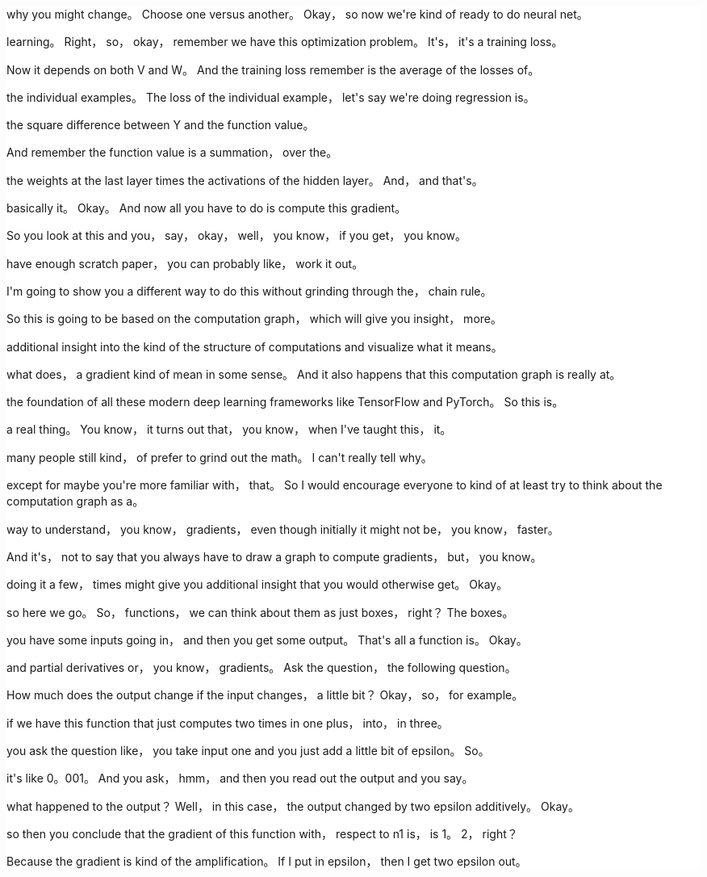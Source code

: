 why you might change。 Choose one versus another。 Okay， so now we're kind of ready to do neural net。

 learning。 Right， so， okay， remember we have this optimization problem。 It's， it's a training loss。

 Now it depends on both V and W。 And the training loss remember is the average of the losses of。

 the individual examples。 The loss of the individual example， let's say we're doing regression is。

 the square difference between Y and the function value。

 And remember the function value is a summation， over the。

 the weights at the last layer times the activations of the hidden layer。 And， and that's。

 basically it。 Okay。 And now all you have to do is compute this gradient。

 So you look at this and you， say， okay， well， you know， if you get， you know。

 have enough scratch paper， you can probably like， work it out。

 I'm going to show you a different way to do this without grinding through the， chain rule。

 So this is going to be based on the computation graph， which will give you insight， more。

 additional insight into the kind of the structure of computations and visualize what it means。

 what does， a gradient kind of mean in some sense。 And it also happens that this computation graph is really at。

 the foundation of all these modern deep learning frameworks like TensorFlow and PyTorch。 So this is。

 a real thing。 You know， it turns out that， you know， when I've taught this， it。

 many people still kind， of prefer to grind out the math。 I can't really tell why。

 except for maybe you're more familiar with， that。 So I would encourage everyone to kind of at least try to think about the computation graph as a。

 way to understand， you know， gradients， even though initially it might not be， you know， faster。

 And it's， not to say that you always have to draw a graph to compute gradients， but， you know。

 doing it a few， times might give you additional insight that you would otherwise get。 Okay。

 so here we go。 So， functions， we can think about them as just boxes， right？ The boxes。

 you have some inputs going in， and then you get some output。 That's all a function is。 Okay。

 and partial derivatives or， you know， gradients。 Ask the question， the following question。

 How much does the output change if the input changes， a little bit？ Okay， so， for example。

 if we have this function that just computes two times in one plus， into， in three。

 you ask the question like， you take input one and you just add a little bit of epsilon。 So。

 it's like 0。001。 And you ask， hmm， and then you read out the output and you say。

 what happened to the output？ Well， in this case， the output changed by two epsilon additively。 Okay。

 so then you conclude that the gradient of this function with， respect to n1 is， is 1。 2， right？

 Because the gradient is kind of the amplification。 If I put in epsilon， then I get two epsilon out。
